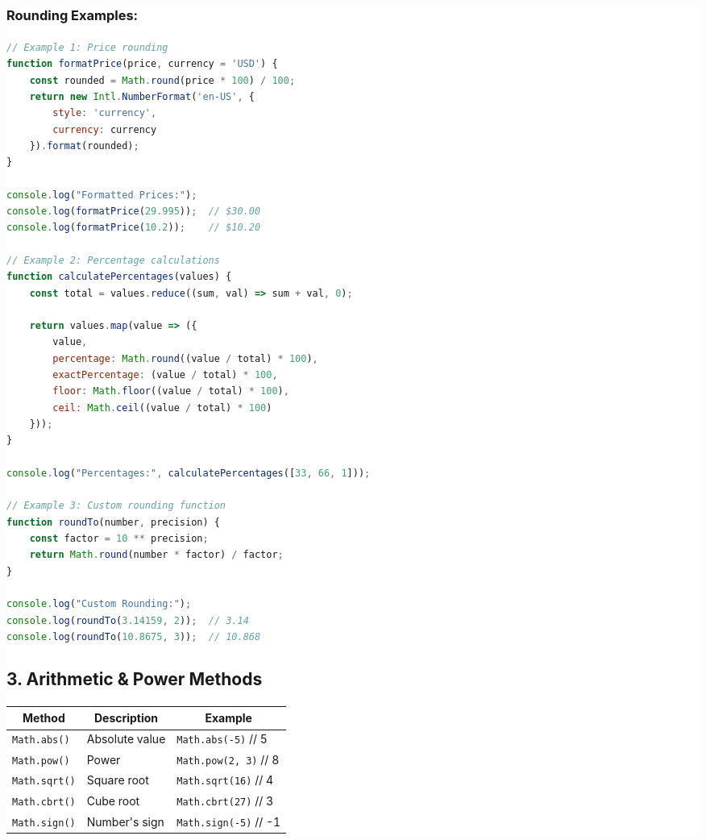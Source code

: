 ### Rounding Examples:

```javascript
// Example 1: Price rounding
function formatPrice(price, currency = 'USD') {
    const rounded = Math.round(price * 100) / 100;
    return new Intl.NumberFormat('en-US', {
        style: 'currency',
        currency: currency
    }).format(rounded);
}

console.log("Formatted Prices:");
console.log(formatPrice(29.995));  // $30.00
console.log(formatPrice(10.2));    // $10.20

// Example 2: Percentage calculations
function calculatePercentages(values) {
    const total = values.reduce((sum, val) => sum + val, 0);
    
    return values.map(value => ({
        value,
        percentage: Math.round((value / total) * 100),
        exactPercentage: (value / total) * 100,
        floor: Math.floor((value / total) * 100),
        ceil: Math.ceil((value / total) * 100)
    }));
}

console.log("Percentages:", calculatePercentages([33, 66, 1]));

// Example 3: Custom rounding function
function roundTo(number, precision) {
    const factor = 10 ** precision;
    return Math.round(number * factor) / factor;
}

console.log("Custom Rounding:");
console.log(roundTo(3.14159, 2));  // 3.14
console.log(roundTo(10.8675, 3));  // 10.868
```

## 3. Arithmetic & Power Methods

| Method | Description | Example |
|--------|-------------|---------|
| `Math.abs()` | Absolute value | `Math.abs(-5)` // 5 |
| `Math.pow()` | Power | `Math.pow(2, 3)` // 8 |
| `Math.sqrt()` | Square root | `Math.sqrt(16)` // 4 |
| `Math.cbrt()` | Cube root | `Math.cbrt(27)` // 3 |
| `Math.sign()` | Number's sign | `Math.sign(-5)` // -1 |
